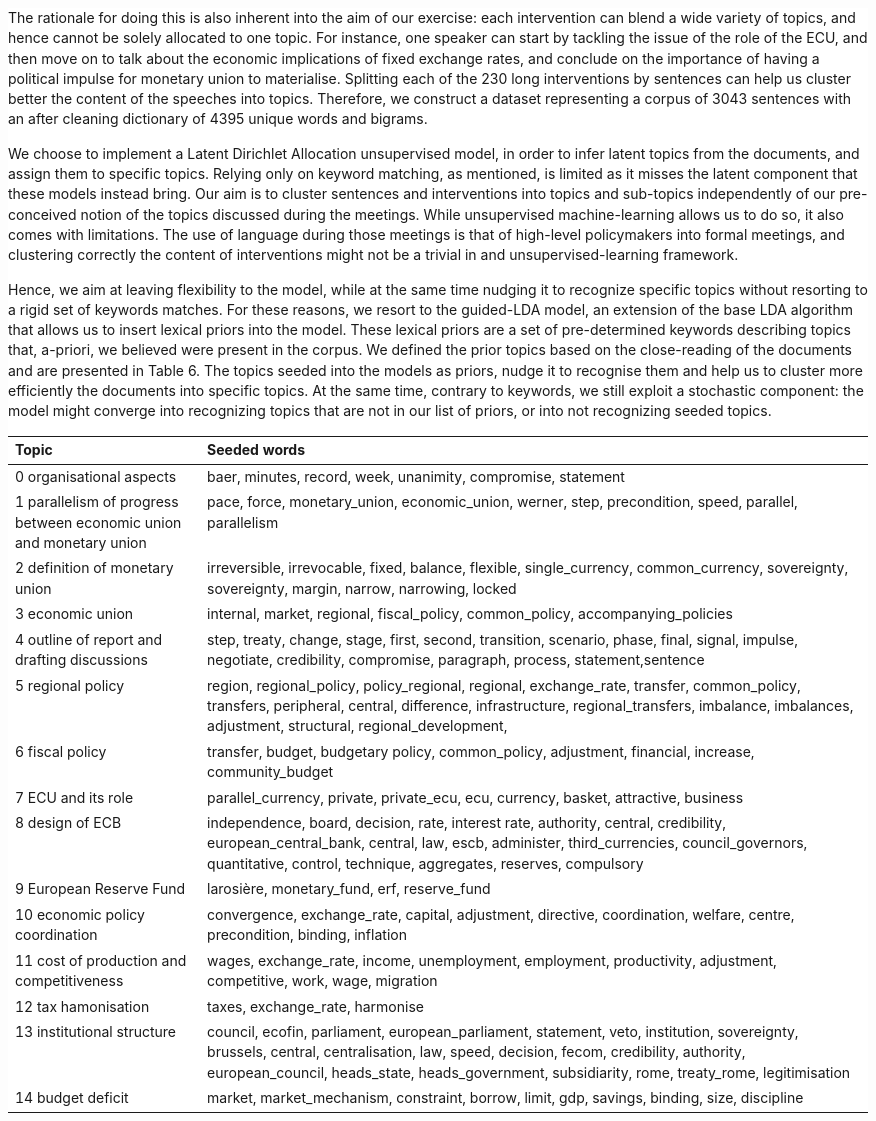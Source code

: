 

The rationale for doing this is also inherent into the aim of our exercise: each intervention can blend a wide variety of topics, and hence cannot be solely allocated to one topic. For instance, one speaker can start by tackling the issue of the role of the ECU, and then move on to talk about the economic implications of fixed exchange rates, and conclude on the importance of having a political impulse for monetary union to materialise. Splitting each of the 230 long interventions by sentences can help us cluster better the content of the speeches into topics. Therefore, we construct a dataset representing a corpus of 3043 sentences with an after cleaning dictionary of 4395 unique words and bigrams. 



We choose to implement a Latent Dirichlet Allocation unsupervised model, in order to infer latent topics from the documents, and assign them to specific topics. Relying only on keyword matching, as mentioned, is limited as it misses the latent component that these models instead bring. Our aim is to cluster sentences and interventions into topics and sub-topics independently of our pre-conceived notion of the topics discussed during the meetings. While unsupervised machine-learning allows us to do so, it also comes with limitations. The use of language during those meetings is that of high-level policymakers into formal meetings, and clustering correctly the content of interventions might not be a trivial in and unsupervised-learning framework. 



Hence, we aim at leaving flexibility to the model, while at the same time nudging it to recognize specific topics without resorting to a rigid set of keywords matches. For these reasons, we resort to the guided-LDA model, an extension of the base LDA algorithm that allows us to insert lexical priors into the model. These lexical priors are a set of pre-determined keywords describing topics that, a-priori, we believed were present in the corpus. We defined the prior topics based on the close-reading of the documents and are presented in Table 6.  The topics seeded into the models as priors, nudge it to recognise them and help us to cluster more efficiently the documents into specific topics. At the same time, contrary to keywords, we still exploit a stochastic component: the model might converge into recognizing topics that are not in our list of priors, or into not recognizing seeded topics. 




|Topic|Seeded words|
|:----|:----|
|0 organisational aspects|baer, minutes, record, week, unanimity, compromise, statement|
|1 parallelism of progress between economic union and monetary union|pace, force, monetary_union, economic_union, werner, step, precondition, speed, parallel, parallelism|
|2 definition of monetary union|irreversible, irrevocable, fixed, balance, flexible, single_currency, common_currency, sovereignty, sovereignty, margin, narrow, narrowing, locked|
|3 economic union|internal, market, regional, fiscal_policy, common_policy, accompanying_policies|
|4 outline of report and drafting discussions|step, treaty, change, stage, first, second, transition, scenario, phase, final, signal, impulse, negotiate, credibility, compromise, paragraph, process, statement,sentence|
|5 regional policy|region, regional_policy, policy_regional, regional, exchange_rate, transfer, common_policy, transfers, peripheral, central, difference, infrastructure, regional_transfers, imbalance, imbalances, adjustment, structural, regional_development,|
|6 fiscal policy|transfer, budget, budgetary policy, common_policy, adjustment, financial, increase, community_budget|
|7 ECU and its role|parallel_currency, private, private_ecu, ecu, currency, basket, attractive, business|
|8 design of ECB|independence, board, decision, rate, interest rate, authority, central, credibility, european_central_bank, central, law, escb, administer, third_currencies, council_governors, quantitative, control, technique, aggregates, reserves, compulsory|
|9 European Reserve Fund|larosière, monetary_fund, erf, reserve_fund|
|10 economic policy coordination|convergence, exchange_rate, capital, adjustment, directive, coordination, welfare, centre, precondition, binding, inflation|
|11 cost of production and competitiveness|wages, exchange_rate, income, unemployment, employment, productivity, adjustment, competitive, work, wage, migration|
|12 tax hamonisation|taxes, exchange_rate, harmonise|
|13 institutional structure|council, ecofin, parliament, european_parliament, statement, veto, institution, sovereignty, brussels, central, centralisation, law, speed, decision, fecom, credibility, authority, european_council, heads_state, heads_government, subsidiarity, rome, treaty_rome, legitimisation|
|14 budget deficit|market, market_mechanism, constraint, borrow, limit, gdp, savings, binding, size, discipline|
